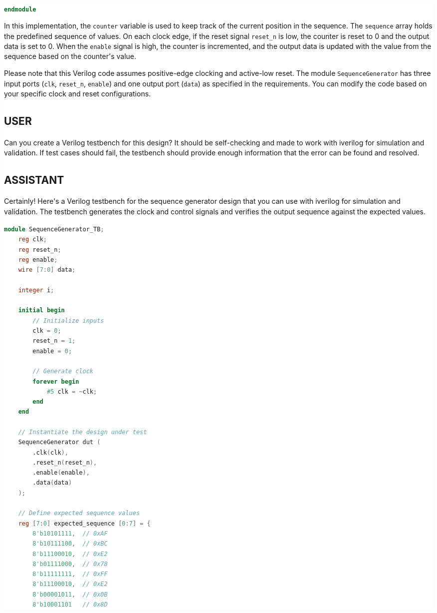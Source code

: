 ```verilog
endmodule
```

In this implementation, the `counter` variable is used to keep track of the current position in the sequence. The `sequence` array holds the predefined sequence of values. On each clock edge, if the reset signal `reset_n` is low, the counter is reset to 0 and the output data is set to 0. When the `enable` signal is high, the counter is incremented, and the output data is updated with the value from the sequence based on the counter's value.

Please note that this Verilog code assumes positive-edge clocking and active-low reset. The module `SequenceGenerator` has three input ports (`clk`, `reset_n`, `enable`) and one output port (`data`) as specified in the requirements. You can modify the code based on your specific clock and reset configurations.

## USER
Can you create a Verilog testbench for this design? It should be self-checking and made to work with iverilog for simulation and validation. If test cases should fail, the testbench should provide enough information that the error can be found and resolved.

## ASSISTANT
Certainly! Here's a Verilog testbench for the sequence generator design that you can use with iverilog for simulation and validation. The testbench generates the clock and control signals and verifies the output sequence against the expected values.

```verilog
module SequenceGenerator_TB;
    reg clk;
    reg reset_n;
    reg enable;
    wire [7:0] data;

    integer i;

    initial begin
        // Initialize inputs
        clk = 0;
        reset_n = 1;
        enable = 0;

        // Generate clock
        forever begin
            #5 clk = ~clk;
        end
    end

    // Instantiate the design under test
    SequenceGenerator dut (
        .clk(clk),
        .reset_n(reset_n),
        .enable(enable),
        .data(data)
    );

    // Define expected sequence values
    reg [7:0] expected_sequence [0:7] = {
        8'b10101111,  // 0xAF
        8'b10111100,  // 0xBC
        8'b11100010,  // 0xE2
        8'b01111000,  // 0x78
        8'b11111111,  // 0xFF
        8'b11100010,  // 0xE2
        8'b00001011,  // 0x0B
        8'b10001101   // 0x8D
```